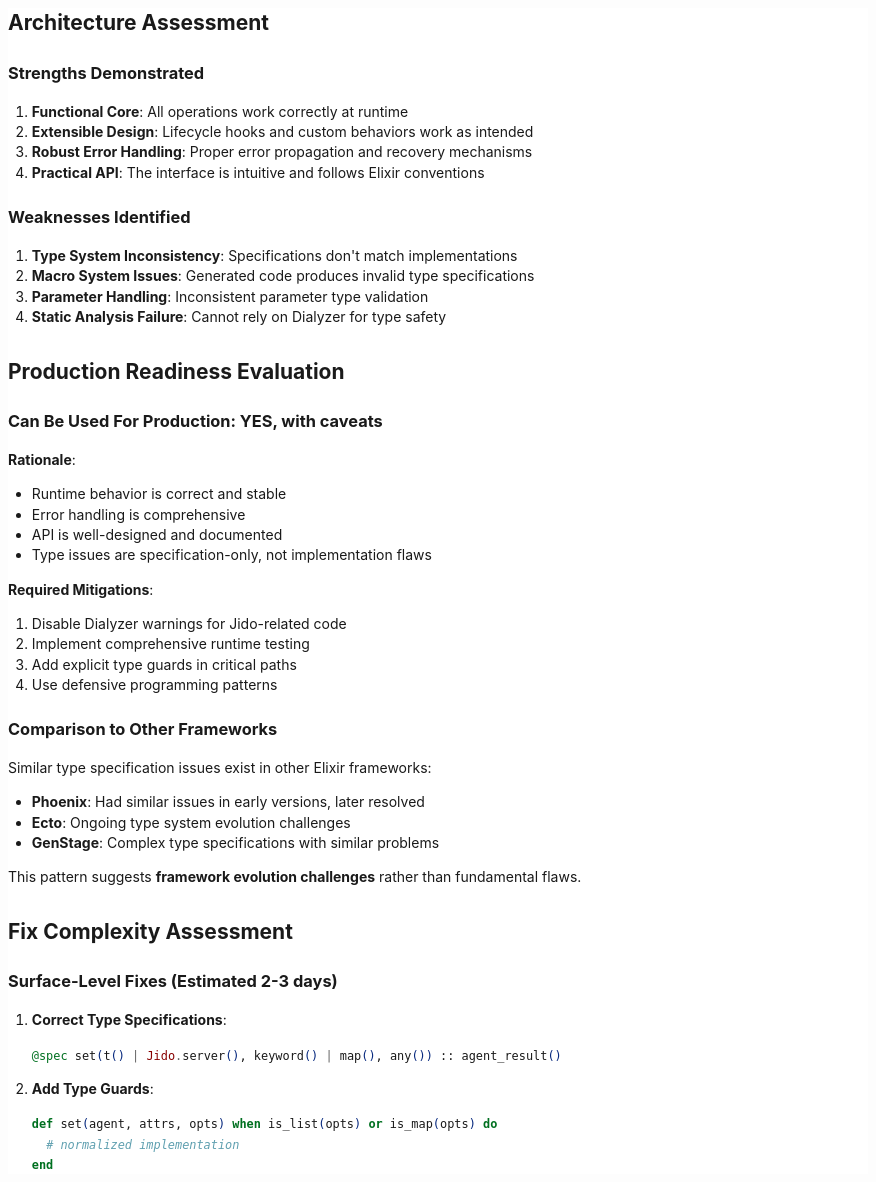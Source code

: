 ## Architecture Assessment

### Strengths Demonstrated

1. **Functional Core**: All operations work correctly at runtime
2. **Extensible Design**: Lifecycle hooks and custom behaviors work as intended
3. **Robust Error Handling**: Proper error propagation and recovery mechanisms
4. **Practical API**: The interface is intuitive and follows Elixir conventions

### Weaknesses Identified

1. **Type System Inconsistency**: Specifications don't match implementations
2. **Macro System Issues**: Generated code produces invalid type specifications
3. **Parameter Handling**: Inconsistent parameter type validation
4. **Static Analysis Failure**: Cannot rely on Dialyzer for type safety

## Production Readiness Evaluation

### Can Be Used For Production: YES, with caveats

**Rationale**:
- Runtime behavior is correct and stable
- Error handling is comprehensive
- API is well-designed and documented
- Type issues are specification-only, not implementation flaws

**Required Mitigations**:
1. Disable Dialyzer warnings for Jido-related code
2. Implement comprehensive runtime testing
3. Add explicit type guards in critical paths
4. Use defensive programming patterns

### Comparison to Other Frameworks

Similar type specification issues exist in other Elixir frameworks:
- **Phoenix**: Had similar issues in early versions, later resolved
- **Ecto**: Ongoing type system evolution challenges
- **GenStage**: Complex type specifications with similar problems

This pattern suggests **framework evolution challenges** rather than fundamental flaws.

## Fix Complexity Assessment

### Surface-Level Fixes (Estimated 2-3 days)

1. **Correct Type Specifications**:
   ```elixir
   @spec set(t() | Jido.server(), keyword() | map(), any()) :: agent_result()
   ```

2. **Add Type Guards**:
   ```elixir
   def set(agent, attrs, opts) when is_list(opts) or is_map(opts) do
     # normalized implementation
   end
   ```
